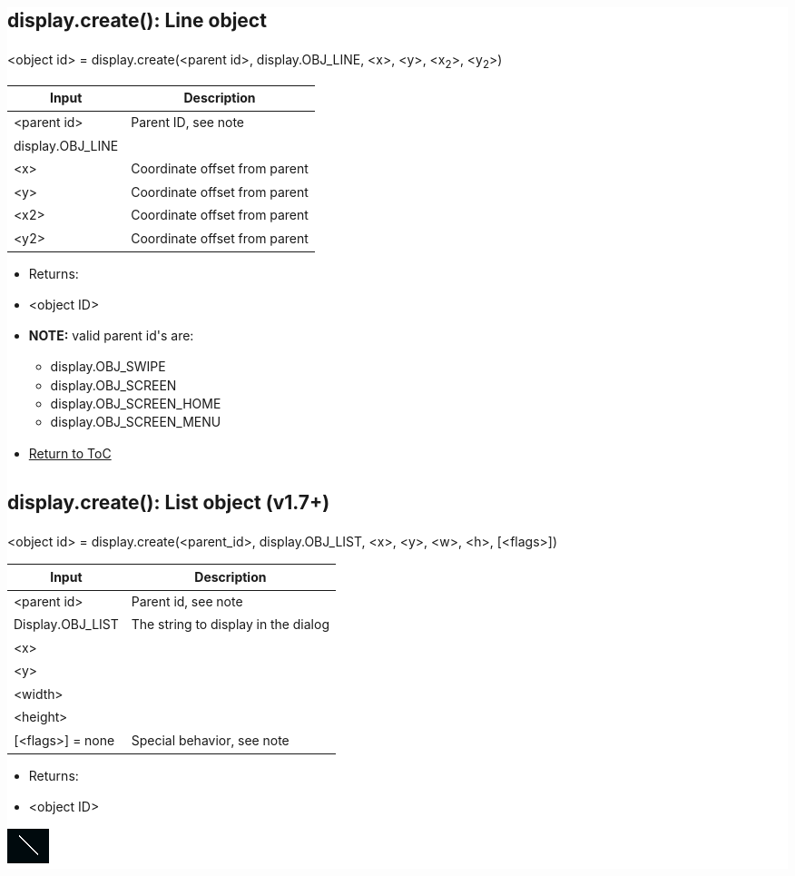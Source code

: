 ## display.create(): Line object
\<object id\> = display.create(\<parent id\>, display.OBJ\_LINE, \<x\>, \<y\>, \<x<sub>2</sub>\>, \<y<sub>2</sub>\>)

| Input | Description |
| --| --|
| \<parent id\> | Parent ID, see note |
| display.OBJ\_LINE | |
| \<x\> | Coordinate offset from parent |
| \<y\> | Coordinate offset from parent |
| \<x2\> | Coordinate offset from parent |
| \<y2\> | Coordinate offset from parent |

- Returns:

- \<object ID\>

- **NOTE:** valid parent id's are:
  - display.OBJ\_SWIPE
  - display.OBJ\_SCREEN
  - display.OBJ\_SCREEN\_HOME
  - display.OBJ\_SCREEN\_MENU

- [Return to ToC](#table-of-contents)

## display.create(): List object (v1.7+)
\<object id\> = display.create(\<parent\_id\>, display.OBJ\_LIST, \<x\>, \<y\>, \<w\>, \<h\>, \[\<flags\>\])

| Input | Description |
| --| --|
| \<parent id\> | Parent id, see note |
| Display.OBJ\_LIST | The string to display in the dialog |
| \<x\> | |
| \<y\> | |
| \<width\> | |
| \<height\> | |
| \[\<flags\>] = none | Special behavior, see note |

- Returns:

- \<object ID\>

![Line object](/.github/media/image11.png)
